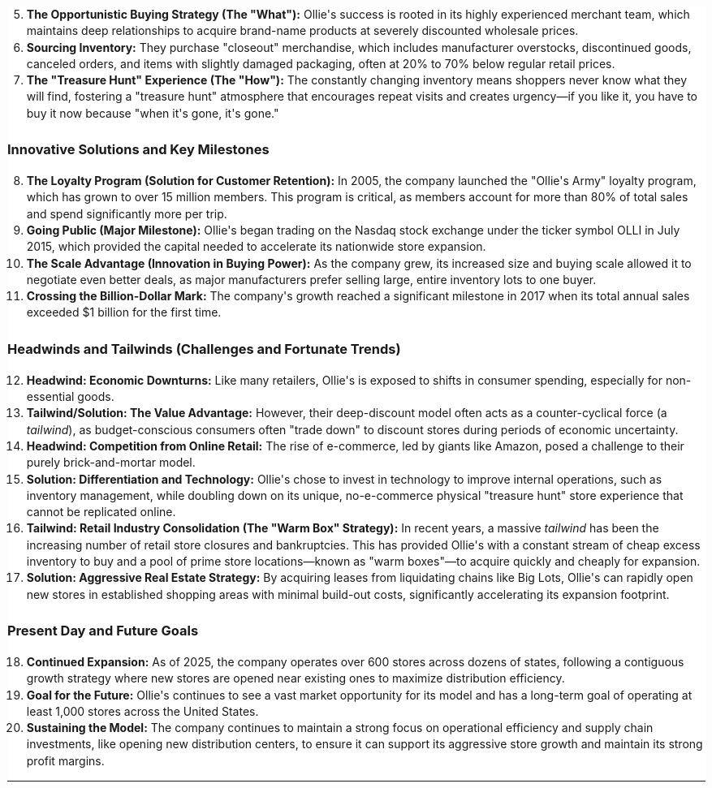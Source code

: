 5.  **The Opportunistic Buying Strategy (The "What"):** Ollie's success is rooted in its highly experienced merchant team, which maintains deep relationships to acquire brand-name products at severely discounted wholesale prices.
6.  **Sourcing Inventory:** They purchase "closeout" merchandise, which includes manufacturer overstocks, discontinued goods, canceled orders, and items with slightly damaged packaging, often at 20% to 70% below regular retail prices.
7.  **The "Treasure Hunt" Experience (The "How"):** The constantly changing inventory means shoppers never know what they will find, fostering a "treasure hunt" atmosphere that encourages repeat visits and creates urgency—if you like it, you have to buy it now because "when it's gone, it's gone."

### **Innovative Solutions and Key Milestones**

8.  **The Loyalty Program (Solution for Customer Retention):** In 2005, the company launched the "Ollie's Army" loyalty program, which has grown to over 15 million members. This program is critical, as members account for more than 80% of total sales and spend significantly more per trip.
9.  **Going Public (Major Milestone):** Ollie's began trading on the Nasdaq stock exchange under the ticker symbol OLLI in July 2015, which provided the capital needed to accelerate its nationwide store expansion.
10. **The Scale Advantage (Innovation in Buying Power):** As the company grew, its increased size and buying scale allowed it to negotiate even better deals, as major manufacturers prefer selling large, entire inventory lots to one buyer.
11. **Crossing the Billion-Dollar Mark:** The company's growth reached a significant milestone in 2017 when its total annual sales exceeded \$1 billion for the first time.

### **Headwinds and Tailwinds (Challenges and Fortunate Trends)**

12. **Headwind: Economic Downturns:** Like many retailers, Ollie's is exposed to shifts in consumer spending, especially for non-essential goods.
13. **Tailwind/Solution: The Value Advantage:** However, their deep-discount model often acts as a counter-cyclical force (a *tailwind*), as budget-conscious consumers often "trade down" to discount stores during periods of economic uncertainty.
14. **Headwind: Competition from Online Retail:** The rise of e-commerce, led by giants like Amazon, posed a challenge to their purely brick-and-mortar model.
15. **Solution: Differentiation and Technology:** Ollie's chose to invest in technology to improve internal operations, such as inventory management, while doubling down on its unique, no-e-commerce physical "treasure hunt" store experience that cannot be replicated online.
16. **Tailwind: Retail Industry Consolidation (The "Warm Box" Strategy):** In recent years, a massive *tailwind* has been the increasing number of retail store closures and bankruptcies. This has provided Ollie's with a constant stream of cheap excess inventory to buy and a pool of prime store locations—known as "warm boxes"—to acquire quickly and cheaply for expansion.
17. **Solution: Aggressive Real Estate Strategy:** By acquiring leases from liquidating chains like Big Lots, Ollie's can rapidly open new stores in established shopping areas with minimal build-out costs, significantly accelerating its expansion footprint.

### **Present Day and Future Goals**

18. **Continued Expansion:** As of 2025, the company operates over 600 stores across dozens of states, following a contiguous growth strategy where new stores are opened near existing ones to maximize distribution efficiency.
19. **Goal for the Future:** Ollie's continues to see a vast market opportunity for its model and has a long-term goal of operating at least 1,000 stores across the United States.
20. **Sustaining the Model:** The company continues to maintain a strong focus on operational efficiency and supply chain investments, like opening new distribution centers, to ensure it can support its aggressive store growth and maintain its strong profit margins.

---